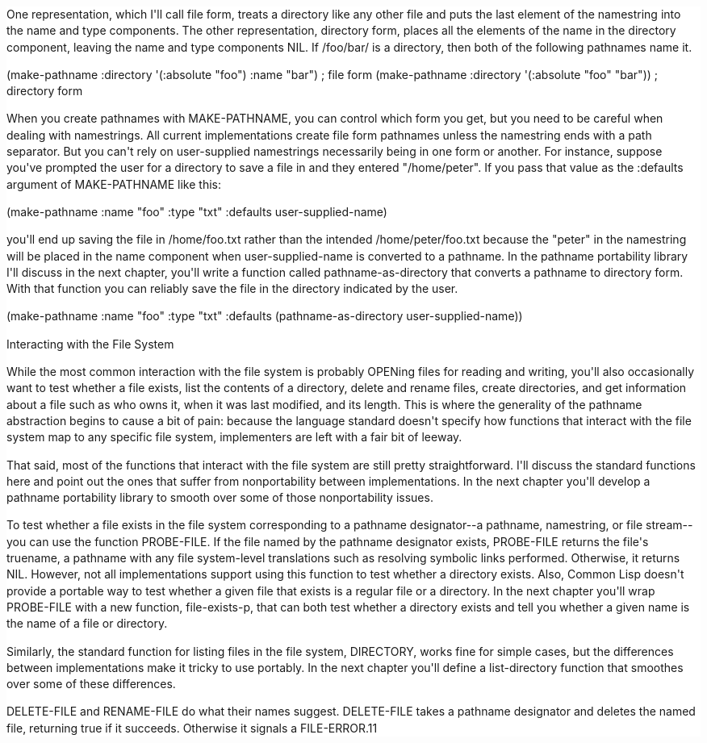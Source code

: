 One representation, which I'll call file form, treats a directory like any other file and puts the last element of the namestring into the name and type components. The other representation, directory form, places all the elements of the name in the directory component, leaving the name and type components NIL. If /foo/bar/ is a directory, then both of the following pathnames name it.

(make-pathname :directory '(:absolute "foo") :name "bar") ; file form (make-pathname :directory '(:absolute "foo" "bar")) ; directory form

When you create pathnames with MAKE-PATHNAME, you can control which form you get, but you need to be careful when dealing with namestrings. All current implementations create file form pathnames unless the namestring ends with a path separator. But you can't rely on user-supplied namestrings necessarily being in one form or another. For instance, suppose you've prompted the user for a directory to save a file in and they entered "/home/peter". If you pass that value as the :defaults argument of MAKE-PATHNAME like this:

(make-pathname :name "foo" :type "txt" :defaults user-supplied-name)

you'll end up saving the file in /home/foo.txt rather than the intended /home/peter/foo.txt because the "peter" in the namestring will be placed in the name component when user-supplied-name is converted to a pathname. In the pathname portability library I'll discuss in the next chapter, you'll write a function called pathname-as-directory that converts a pathname to directory form. With that function you can reliably save the file in the directory indicated by the user.

(make-pathname :name "foo" :type "txt" :defaults (pathname-as-directory user-supplied-name))

Interacting with the File System

While the most common interaction with the file system is probably OPENing files for reading and writing, you'll also occasionally want to test whether a file exists, list the contents of a directory, delete and rename files, create directories, and get information about a file such as who owns it, when it was last modified, and its length. This is where the generality of the pathname abstraction begins to cause a bit of pain: because the language standard doesn't specify how functions that interact with the file system map to any specific file system, implementers are left with a fair bit of leeway.

That said, most of the functions that interact with the file system are still pretty straightforward. I'll discuss the standard functions here and point out the ones that suffer from nonportability between implementations. In the next chapter you'll develop a pathname portability library to smooth over some of those nonportability issues.

To test whether a file exists in the file system corresponding to a pathname designator--a pathname, namestring, or file stream--you can use the function PROBE-FILE. If the file named by the pathname designator exists, PROBE-FILE returns the file's truename, a pathname with any file system-level translations such as resolving symbolic links performed. Otherwise, it returns NIL. However, not all implementations support using this function to test whether a directory exists. Also, Common Lisp doesn't provide a portable way to test whether a given file that exists is a regular file or a directory. In the next chapter you'll wrap PROBE-FILE with a new function, file-exists-p, that can both test whether a directory exists and tell you whether a given name is the name of a file or directory.

Similarly, the standard function for listing files in the file system, DIRECTORY, works fine for simple cases, but the differences between implementations make it tricky to use portably. In the next chapter you'll define a list-directory function that smoothes over some of these differences.

DELETE-FILE and RENAME-FILE do what their names suggest. DELETE-FILE takes a pathname designator and deletes the named file, returning true if it succeeds. Otherwise it signals a FILE-ERROR.11
